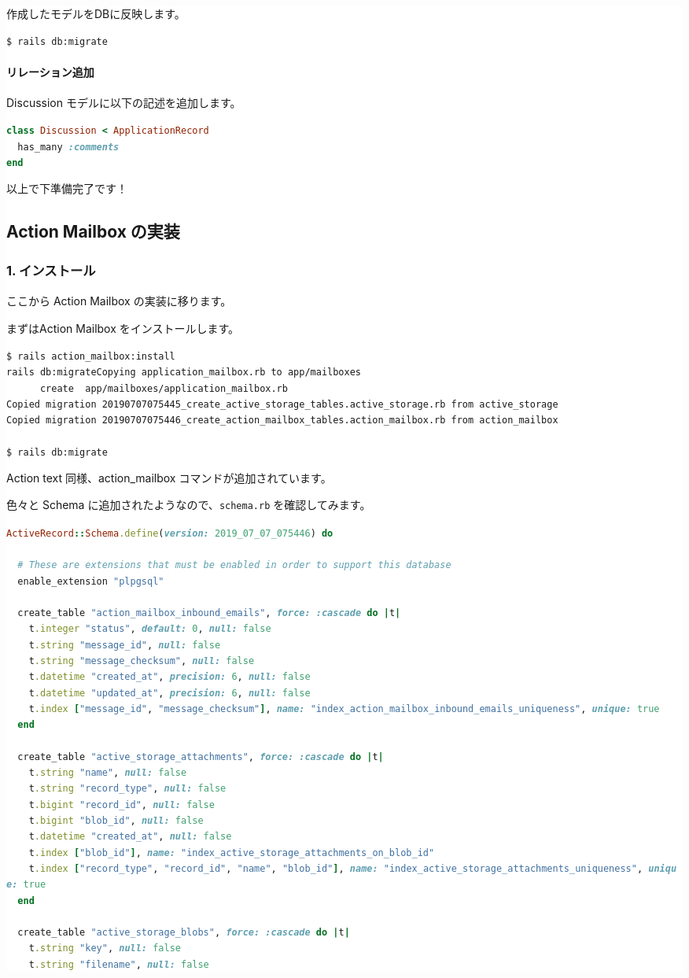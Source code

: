 作成したモデルをDBに反映します。

```shell
$ rails db:migrate
```

#### リレーション追加
Discussion モデルに以下の記述を追加します。

```ruby
class Discussion < ApplicationRecord
  has_many :comments
end
```

以上で下準備完了です！

## Action Mailbox の実装
### 1. インストール
ここから Action Mailbox の実装に移ります。

まずはAction Mailbox をインストールします。

```shell
$ rails action_mailbox:install
rails db:migrateCopying application_mailbox.rb to app/mailboxes
      create  app/mailboxes/application_mailbox.rb
Copied migration 20190707075445_create_active_storage_tables.active_storage.rb from active_storage
Copied migration 20190707075446_create_action_mailbox_tables.action_mailbox.rb from action_mailbox

$ rails db:migrate
```

Action text 同様、action_mailbox コマンドが追加されています。

色々と Schema に追加されたようなので、```schema.rb``` を確認してみます。

```ruby
ActiveRecord::Schema.define(version: 2019_07_07_075446) do

  # These are extensions that must be enabled in order to support this database
  enable_extension "plpgsql"

  create_table "action_mailbox_inbound_emails", force: :cascade do |t|
    t.integer "status", default: 0, null: false
    t.string "message_id", null: false
    t.string "message_checksum", null: false
    t.datetime "created_at", precision: 6, null: false
    t.datetime "updated_at", precision: 6, null: false
    t.index ["message_id", "message_checksum"], name: "index_action_mailbox_inbound_emails_uniqueness", unique: true
  end

  create_table "active_storage_attachments", force: :cascade do |t|
    t.string "name", null: false
    t.string "record_type", null: false
    t.bigint "record_id", null: false
    t.bigint "blob_id", null: false
    t.datetime "created_at", null: false
    t.index ["blob_id"], name: "index_active_storage_attachments_on_blob_id"
    t.index ["record_type", "record_id", "name", "blob_id"], name: "index_active_storage_attachments_uniqueness", unique: true
  end

  create_table "active_storage_blobs", force: :cascade do |t|
    t.string "key", null: false
    t.string "filename", null: false
```